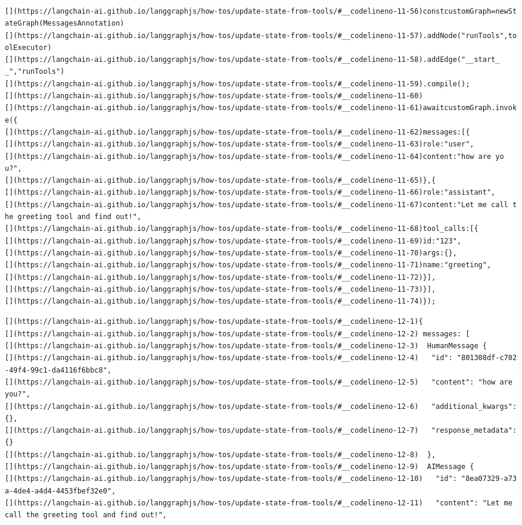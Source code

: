 ```
[](https://langchain-ai.github.io/langgraphjs/how-tos/update-state-from-tools/#__codelineno-11-56)constcustomGraph=newStateGraph(MessagesAnnotation)
[](https://langchain-ai.github.io/langgraphjs/how-tos/update-state-from-tools/#__codelineno-11-57).addNode("runTools",toolExecutor)
[](https://langchain-ai.github.io/langgraphjs/how-tos/update-state-from-tools/#__codelineno-11-58).addEdge("__start__","runTools")
[](https://langchain-ai.github.io/langgraphjs/how-tos/update-state-from-tools/#__codelineno-11-59).compile();
[](https://langchain-ai.github.io/langgraphjs/how-tos/update-state-from-tools/#__codelineno-11-60)
[](https://langchain-ai.github.io/langgraphjs/how-tos/update-state-from-tools/#__codelineno-11-61)awaitcustomGraph.invoke({
[](https://langchain-ai.github.io/langgraphjs/how-tos/update-state-from-tools/#__codelineno-11-62)messages:[{
[](https://langchain-ai.github.io/langgraphjs/how-tos/update-state-from-tools/#__codelineno-11-63)role:"user",
[](https://langchain-ai.github.io/langgraphjs/how-tos/update-state-from-tools/#__codelineno-11-64)content:"how are you?",
[](https://langchain-ai.github.io/langgraphjs/how-tos/update-state-from-tools/#__codelineno-11-65)},{
[](https://langchain-ai.github.io/langgraphjs/how-tos/update-state-from-tools/#__codelineno-11-66)role:"assistant",
[](https://langchain-ai.github.io/langgraphjs/how-tos/update-state-from-tools/#__codelineno-11-67)content:"Let me call the greeting tool and find out!",
[](https://langchain-ai.github.io/langgraphjs/how-tos/update-state-from-tools/#__codelineno-11-68)tool_calls:[{
[](https://langchain-ai.github.io/langgraphjs/how-tos/update-state-from-tools/#__codelineno-11-69)id:"123",
[](https://langchain-ai.github.io/langgraphjs/how-tos/update-state-from-tools/#__codelineno-11-70)args:{},
[](https://langchain-ai.github.io/langgraphjs/how-tos/update-state-from-tools/#__codelineno-11-71)name:"greeting",
[](https://langchain-ai.github.io/langgraphjs/how-tos/update-state-from-tools/#__codelineno-11-72)}],
[](https://langchain-ai.github.io/langgraphjs/how-tos/update-state-from-tools/#__codelineno-11-73)}],
[](https://langchain-ai.github.io/langgraphjs/how-tos/update-state-from-tools/#__codelineno-11-74)});

```


```
[](https://langchain-ai.github.io/langgraphjs/how-tos/update-state-from-tools/#__codelineno-12-1){
[](https://langchain-ai.github.io/langgraphjs/how-tos/update-state-from-tools/#__codelineno-12-2) messages: [
[](https://langchain-ai.github.io/langgraphjs/how-tos/update-state-from-tools/#__codelineno-12-3)  HumanMessage {
[](https://langchain-ai.github.io/langgraphjs/how-tos/update-state-from-tools/#__codelineno-12-4)   "id": "801308df-c702-49f4-99c1-da4116f6bbc8",
[](https://langchain-ai.github.io/langgraphjs/how-tos/update-state-from-tools/#__codelineno-12-5)   "content": "how are you?",
[](https://langchain-ai.github.io/langgraphjs/how-tos/update-state-from-tools/#__codelineno-12-6)   "additional_kwargs": {},
[](https://langchain-ai.github.io/langgraphjs/how-tos/update-state-from-tools/#__codelineno-12-7)   "response_metadata": {}
[](https://langchain-ai.github.io/langgraphjs/how-tos/update-state-from-tools/#__codelineno-12-8)  },
[](https://langchain-ai.github.io/langgraphjs/how-tos/update-state-from-tools/#__codelineno-12-9)  AIMessage {
[](https://langchain-ai.github.io/langgraphjs/how-tos/update-state-from-tools/#__codelineno-12-10)   "id": "8ea07329-a73a-4de4-a4d4-4453fbef32e0",
[](https://langchain-ai.github.io/langgraphjs/how-tos/update-state-from-tools/#__codelineno-12-11)   "content": "Let me call the greeting tool and find out!",
```